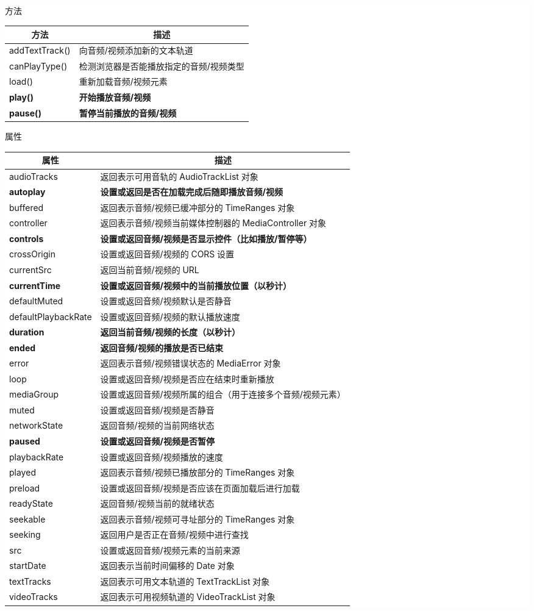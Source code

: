 方法

| 方法           | 描述                                    |
| -------------- | --------------------------------------- |
| addTextTrack() | 向音频/视频添加新的文本轨道             |
| canPlayType()  | 检测浏览器是否能播放指定的音频/视频类型 |
| load()         | 重新加载音频/视频元素                   |
| **play()**     | **开始播放音频/视频**                   |
| **pause()**    | **暂停当前播放的音频/视频**             |

属性

| 属性                | 描述                                                       |
| ------------------- | ---------------------------------------------------------- |
| audioTracks         | 返回表示可用音轨的 AudioTrackList 对象                     |
| **autoplay**        | **设置或返回是否在加载完成后随即播放音频/视频**            |
| buffered            | 返回表示音频/视频已缓冲部分的 TimeRanges 对象              |
| controller          | 返回表示音频/视频当前媒体控制器的 MediaController 对象     |
| **controls**        | **设置或返回音频/视频是否显示控件（比如播放/暂停等）**     |
| crossOrigin         | 设置或返回音频/视频的 CORS 设置                            |
| currentSrc          | 返回当前音频/视频的 URL                                    |
| **currentTime**     | **设置或返回音频/视频中的当前播放位置（以秒计）**          |
| defaultMuted        | 设置或返回音频/视频默认是否静音                            |
| defaultPlaybackRate | 设置或返回音频/视频的默认播放速度                          |
| **duration**        | **返回当前音频/视频的长度（以秒计）**                      |
| **ended**           | **返回音频/视频的播放是否已结束**                          |
| error               | 返回表示音频/视频错误状态的 MediaError 对象                |
| loop                | 设置或返回音频/视频是否应在结束时重新播放                  |
| mediaGroup          | 设置或返回音频/视频所属的组合（用于连接多个音频/视频元素） |
| muted               | 设置或返回音频/视频是否静音                                |
| networkState        | 返回音频/视频的当前网络状态                                |
| **paused**          | **设置或返回音频/视频是否暂停**                            |
| playbackRate        | 设置或返回音频/视频播放的速度                              |
| played              | 返回表示音频/视频已播放部分的 TimeRanges 对象              |
| preload             | 设置或返回音频/视频是否应该在页面加载后进行加载            |
| readyState          | 返回音频/视频当前的就绪状态                                |
| seekable            | 返回表示音频/视频可寻址部分的 TimeRanges 对象              |
| seeking             | 返回用户是否正在音频/视频中进行查找                        |
| src                 | 设置或返回音频/视频元素的当前来源                          |
| startDate           | 返回表示当前时间偏移的 Date 对象                           |
| textTracks          | 返回表示可用文本轨道的 TextTrackList 对象                  |
| videoTracks         | 返回表示可用视频轨道的 VideoTrackList 对象                 |